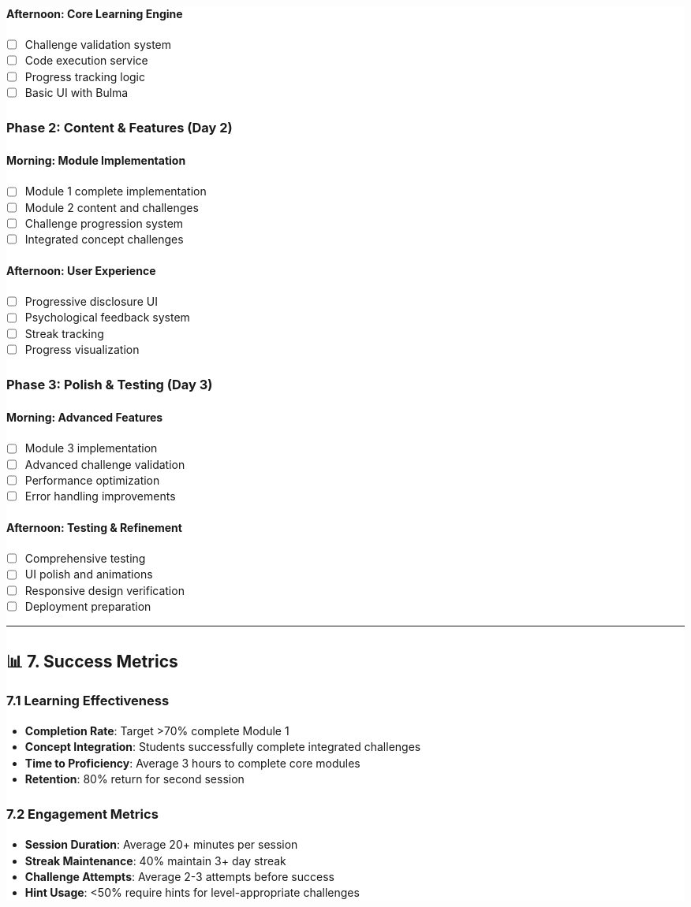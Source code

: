 #### **Afternoon: Core Learning Engine**
- [ ] Challenge validation system
- [ ] Code execution service
- [ ] Progress tracking logic
- [ ] Basic UI with Bulma

### **Phase 2: Content & Features (Day 2)**

#### **Morning: Module Implementation**
- [ ] Module 1 complete implementation
- [ ] Module 2 content and challenges
- [ ] Challenge progression system
- [ ] Integrated concept challenges

#### **Afternoon: User Experience**
- [ ] Progressive disclosure UI
- [ ] Psychological feedback system
- [ ] Streak tracking
- [ ] Progress visualization

### **Phase 3: Polish & Testing (Day 3)**

#### **Morning: Advanced Features**
- [ ] Module 3 implementation
- [ ] Advanced challenge validation
- [ ] Performance optimization
- [ ] Error handling improvements

#### **Afternoon: Testing & Refinement**
- [ ] Comprehensive testing
- [ ] UI polish and animations
- [ ] Responsive design verification
- [ ] Deployment preparation

---

## 📊 **7. Success Metrics**

### **7.1 Learning Effectiveness**
- **Completion Rate**: Target >70% complete Module 1
- **Concept Integration**: Students successfully complete integrated challenges
- **Time to Proficiency**: Average 3 hours to complete core modules
- **Retention**: 80% return for second session

### **7.2 Engagement Metrics**
- **Session Duration**: Average 20+ minutes per session
- **Streak Maintenance**: 40% maintain 3+ day streak
- **Challenge Attempts**: Average 2-3 attempts before success
- **Hint Usage**: <50% require hints for level-appropriate challenges
